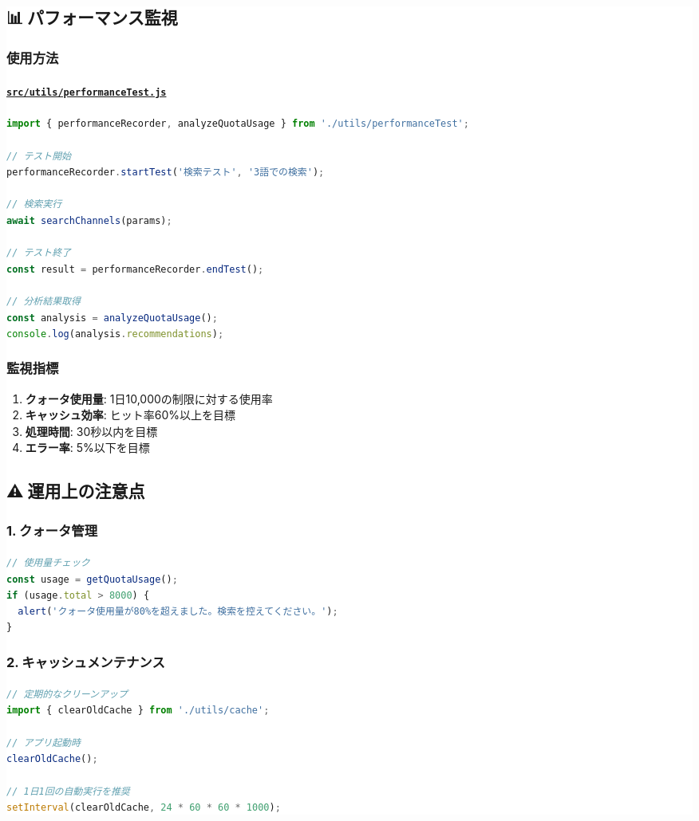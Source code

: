 ## 📊 パフォーマンス監視

### 使用方法

#### [`src/utils/performanceTest.js`](src/utils/performanceTest.js)
```javascript
import { performanceRecorder, analyzeQuotaUsage } from './utils/performanceTest';

// テスト開始
performanceRecorder.startTest('検索テスト', '3語での検索');

// 検索実行
await searchChannels(params);

// テスト終了
const result = performanceRecorder.endTest();

// 分析結果取得
const analysis = analyzeQuotaUsage();
console.log(analysis.recommendations);
```

### 監視指標

1. **クォータ使用量**: 1日10,000の制限に対する使用率
2. **キャッシュ効率**: ヒット率60%以上を目標
3. **処理時間**: 30秒以内を目標
4. **エラー率**: 5%以下を目標

## ⚠️ 運用上の注意点

### 1. クォータ管理

```javascript
// 使用量チェック
const usage = getQuotaUsage();
if (usage.total > 8000) {
  alert('クォータ使用量が80%を超えました。検索を控えてください。');
}
```

### 2. キャッシュメンテナンス

```javascript
// 定期的なクリーンアップ
import { clearOldCache } from './utils/cache';

// アプリ起動時
clearOldCache();

// 1日1回の自動実行を推奨
setInterval(clearOldCache, 24 * 60 * 60 * 1000);
```
